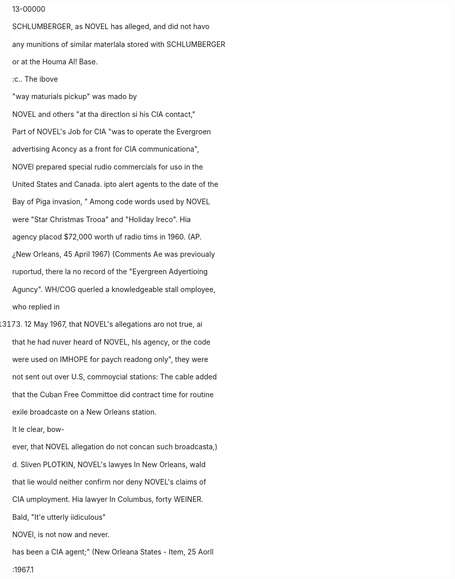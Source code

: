 13-00000

SCHLUMBERGER, as NOVEL has alleged, and did not havo

any munitions of similar materlala stored with SCHLUMBERGER

or at the Houma Al! Base.

:c.. The ibove

"way maturials pickup" was mado by

NOVEL and others "at tha directlon si his CIA contact,"

Part of NOVEL's Job for CIA "was to operate the Evergroen

advertising Aconcy as a front for CIA communicationa",

NOVEl prepared special rudio commercials for uso in the

United States and Canada. ipto alert agents to the date of the

Bay of Piga invasion, " Among code words used by NOVEL

were "Star Christmas Trooa" and "Holiday Ireco". Hia

agency placod $72,000 worth uf radio tims in 1960. (AP.

¿New Orleans, 45 April 1967) (Comments Ae was previoualy

ruportud, there la no record of the "Eyergreen Adyertioing

Aguncy". WH/COG querled a knowledgeable stall omployee,

who replied in

13173. 12 May 1967, that NOVEL's allegations aro not true, ai

that he had nuver heard of NOVEL, hls agency, or the code

were used on IMHOPE for paych readong only", they were

not sent out over U.S, commoycial stations: The cable added

that the Cuban Free Committoe did contract time for routine

exile broadcaste on a New Orleans station.

It le clear, bow-

ever, that NOVEL allegation do not concan such broadcasta,)

d. Sliven PLOTKIN, NOVEL's lawyes In New Orleans, wald

that lie would neither confirm nor deny NOVEL's claims of

CIA umployment. Hia lawyer In Columbus, forty WEINER.

Bald, "It'e utterly iidiculous"

NOVEl, is not now and never.

has been a CIA agent;" (New Orleana States - Item, 25 Aorll

:1967.1
